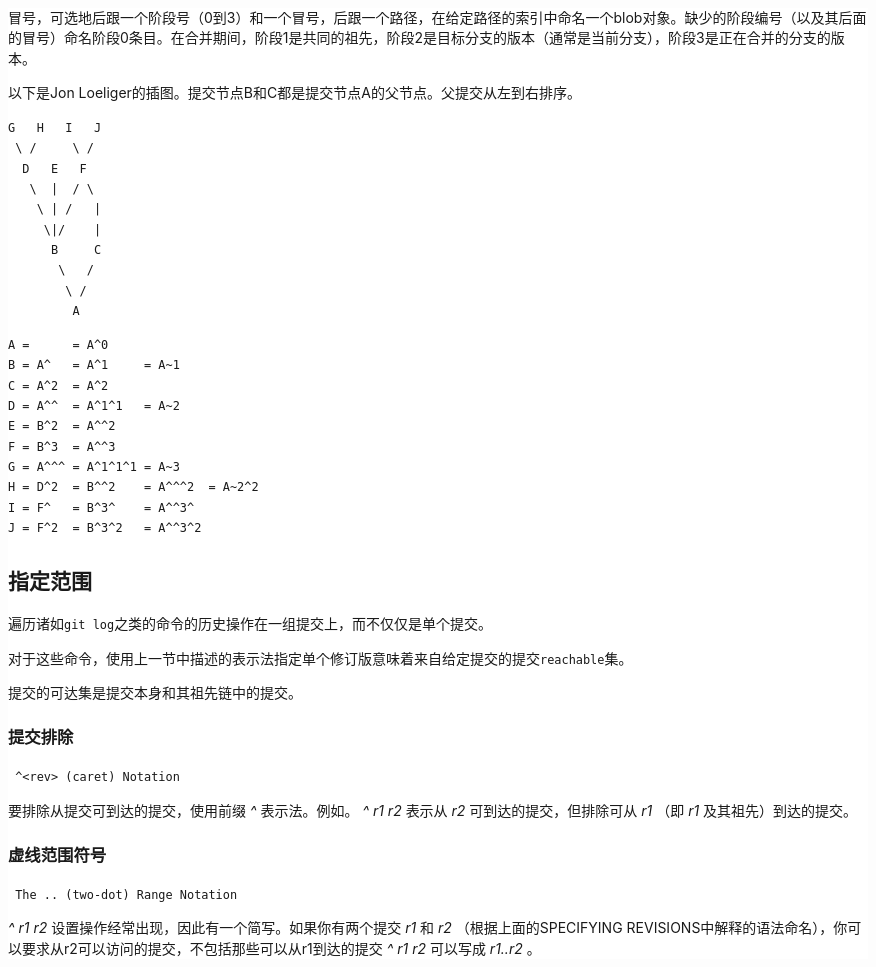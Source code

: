 冒号，可选地后跟一个阶段号（0到3）和一个冒号，后跟一个路径，在给定路径的索引中命名一个blob对象。缺少的阶段编号（以及其后面的冒号）命名阶段0条目。在合并期间，阶段1是共同的祖先，阶段2是目标分支的版本（通常是当前分支），阶段3是正在合并的分支的版本。

以下是Jon Loeliger的插图。提交节点B和C都是提交节点A的父节点。父提交从左到右排序。

```
G   H   I   J
 \ /     \ /
  D   E   F
   \  |  / \
    \ | /   |
     \|/    |
      B     C
       \   /
        \ /
         A
```

```
A =      = A^0
B = A^   = A^1     = A~1
C = A^2  = A^2
D = A^^  = A^1^1   = A~2
E = B^2  = A^^2
F = B^3  = A^^3
G = A^^^ = A^1^1^1 = A~3
H = D^2  = B^^2    = A^^^2  = A~2^2
I = F^   = B^3^    = A^^3^
J = F^2  = B^3^2   = A^^3^2
```

## 指定范围

遍历诸如`git log`之类的命令的历史操作在一组提交上，而不仅仅是单个提交。

对于这些命令，使用上一节中描述的表示法指定单个修订版意味着来自给定提交的提交`reachable`集。

提交的可达集是提交本身和其祖先链中的提交。

### 提交排除

```
 ^<rev> (caret) Notation 
```

要排除从提交可到达的提交，使用前缀 _^_ 表示法。例如。 _^ r1 r2_ 表示从 _r2_ 可到达的提交，但排除可从 _r1_ （即 _r1_ 及其祖先）到达的提交。

### 虚线范围符号

```
 The .. (two-dot) Range Notation 
```

_^ r1 r2_ 设置操作经常出现，因此有一个简写。如果你有两个提交 _r1_ 和 _r2_ （根据上面的SPECIFYING REVISIONS中解释的语法命名），你可以要求从r2可以访问的提交，不包括那些可以从r1到达的提交 _^ r1 r2_ 可以写成 _r1..r2_ 。
